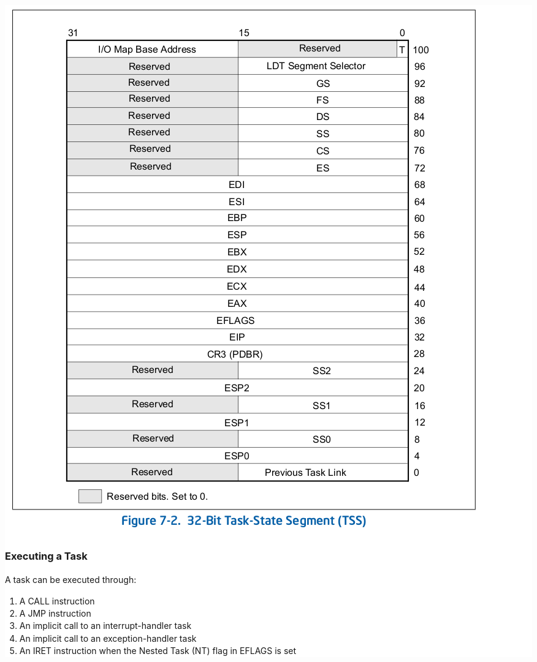 ![](assets/tss3.png)

### Executing a Task

A task can be executed through:

1. A CALL instruction
2. A JMP instruction
3. An implicit call to an interrupt-handler task
4. An implicit call to an exception-handler task
5. An IRET instruction when the Nested Task (NT) flag in EFLAGS is set
